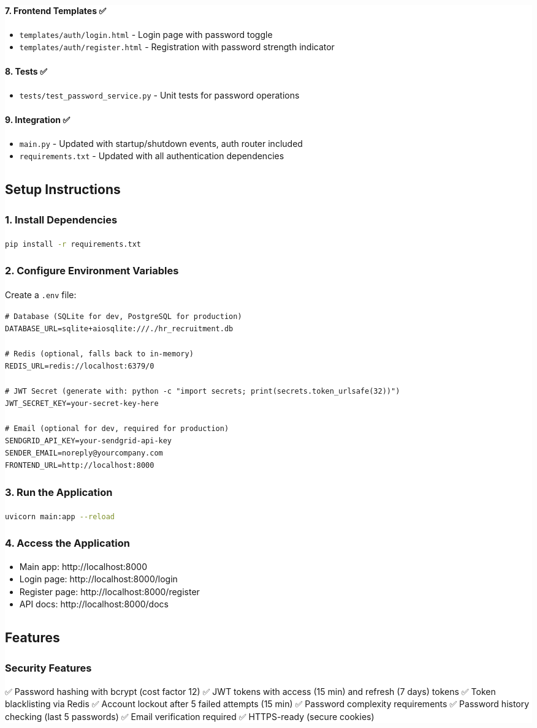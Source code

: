 #### 7. **Frontend Templates** ✅
- `templates/auth/login.html` - Login page with password toggle
- `templates/auth/register.html` - Registration with password strength indicator

#### 8. **Tests** ✅
- `tests/test_password_service.py` - Unit tests for password operations

#### 9. **Integration** ✅
- `main.py` - Updated with startup/shutdown events, auth router included
- `requirements.txt` - Updated with all authentication dependencies

## Setup Instructions

### 1. Install Dependencies
```bash
pip install -r requirements.txt
```

### 2. Configure Environment Variables
Create a `.env` file:
```env
# Database (SQLite for dev, PostgreSQL for production)
DATABASE_URL=sqlite+aiosqlite:///./hr_recruitment.db

# Redis (optional, falls back to in-memory)
REDIS_URL=redis://localhost:6379/0

# JWT Secret (generate with: python -c "import secrets; print(secrets.token_urlsafe(32))")
JWT_SECRET_KEY=your-secret-key-here

# Email (optional for dev, required for production)
SENDGRID_API_KEY=your-sendgrid-api-key
SENDER_EMAIL=noreply@yourcompany.com
FRONTEND_URL=http://localhost:8000
```

### 3. Run the Application
```bash
uvicorn main:app --reload
```

### 4. Access the Application
- Main app: http://localhost:8000
- Login page: http://localhost:8000/login
- Register page: http://localhost:8000/register
- API docs: http://localhost:8000/docs

## Features

### Security Features
✅ Password hashing with bcrypt (cost factor 12)
✅ JWT tokens with access (15 min) and refresh (7 days) tokens
✅ Token blacklisting via Redis
✅ Account lockout after 5 failed attempts (15 min)
✅ Password complexity requirements
✅ Password history checking (last 5 passwords)
✅ Email verification required
✅ HTTPS-ready (secure cookies)
